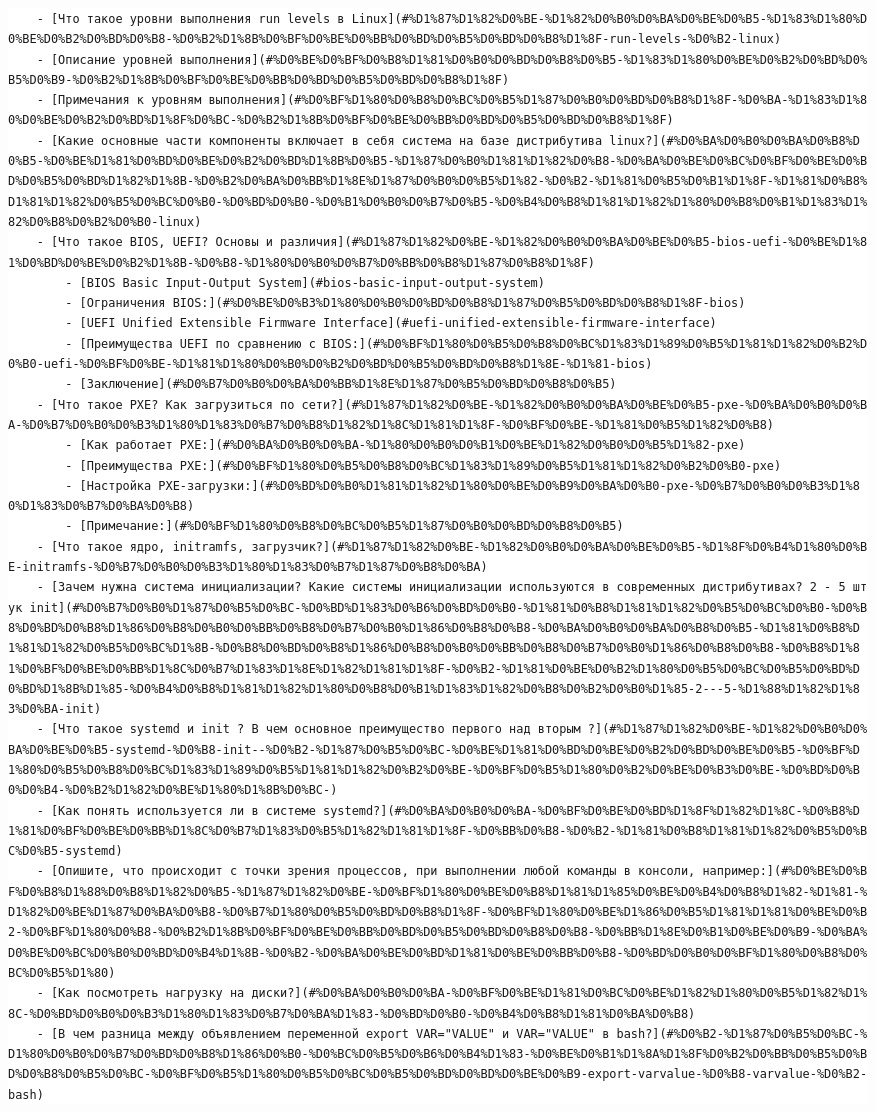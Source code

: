         - [Что такое уровни выполнения run levels в Linux](#%D1%87%D1%82%D0%BE-%D1%82%D0%B0%D0%BA%D0%BE%D0%B5-%D1%83%D1%80%D0%BE%D0%B2%D0%BD%D0%B8-%D0%B2%D1%8B%D0%BF%D0%BE%D0%BB%D0%BD%D0%B5%D0%BD%D0%B8%D1%8F-run-levels-%D0%B2-linux)
        - [Описание уровней выполнения](#%D0%BE%D0%BF%D0%B8%D1%81%D0%B0%D0%BD%D0%B8%D0%B5-%D1%83%D1%80%D0%BE%D0%B2%D0%BD%D0%B5%D0%B9-%D0%B2%D1%8B%D0%BF%D0%BE%D0%BB%D0%BD%D0%B5%D0%BD%D0%B8%D1%8F)
        - [Примечания к уровням выполнения](#%D0%BF%D1%80%D0%B8%D0%BC%D0%B5%D1%87%D0%B0%D0%BD%D0%B8%D1%8F-%D0%BA-%D1%83%D1%80%D0%BE%D0%B2%D0%BD%D1%8F%D0%BC-%D0%B2%D1%8B%D0%BF%D0%BE%D0%BB%D0%BD%D0%B5%D0%BD%D0%B8%D1%8F)
        - [Какие основные части компоненты включает в себя система на базе дистрибутива linux?](#%D0%BA%D0%B0%D0%BA%D0%B8%D0%B5-%D0%BE%D1%81%D0%BD%D0%BE%D0%B2%D0%BD%D1%8B%D0%B5-%D1%87%D0%B0%D1%81%D1%82%D0%B8-%D0%BA%D0%BE%D0%BC%D0%BF%D0%BE%D0%BD%D0%B5%D0%BD%D1%82%D1%8B-%D0%B2%D0%BA%D0%BB%D1%8E%D1%87%D0%B0%D0%B5%D1%82-%D0%B2-%D1%81%D0%B5%D0%B1%D1%8F-%D1%81%D0%B8%D1%81%D1%82%D0%B5%D0%BC%D0%B0-%D0%BD%D0%B0-%D0%B1%D0%B0%D0%B7%D0%B5-%D0%B4%D0%B8%D1%81%D1%82%D1%80%D0%B8%D0%B1%D1%83%D1%82%D0%B8%D0%B2%D0%B0-linux)
        - [Что такое BIOS, UEFI? Основы и различия](#%D1%87%D1%82%D0%BE-%D1%82%D0%B0%D0%BA%D0%BE%D0%B5-bios-uefi-%D0%BE%D1%81%D0%BD%D0%BE%D0%B2%D1%8B-%D0%B8-%D1%80%D0%B0%D0%B7%D0%BB%D0%B8%D1%87%D0%B8%D1%8F)
            - [BIOS Basic Input-Output System](#bios-basic-input-output-system)
            - [Ограничения BIOS:](#%D0%BE%D0%B3%D1%80%D0%B0%D0%BD%D0%B8%D1%87%D0%B5%D0%BD%D0%B8%D1%8F-bios)
            - [UEFI Unified Extensible Firmware Interface](#uefi-unified-extensible-firmware-interface)
            - [Преимущества UEFI по сравнению с BIOS:](#%D0%BF%D1%80%D0%B5%D0%B8%D0%BC%D1%83%D1%89%D0%B5%D1%81%D1%82%D0%B2%D0%B0-uefi-%D0%BF%D0%BE-%D1%81%D1%80%D0%B0%D0%B2%D0%BD%D0%B5%D0%BD%D0%B8%D1%8E-%D1%81-bios)
            - [Заключение](#%D0%B7%D0%B0%D0%BA%D0%BB%D1%8E%D1%87%D0%B5%D0%BD%D0%B8%D0%B5)
        - [Что такое PXE? Как загрузиться по сети?](#%D1%87%D1%82%D0%BE-%D1%82%D0%B0%D0%BA%D0%BE%D0%B5-pxe-%D0%BA%D0%B0%D0%BA-%D0%B7%D0%B0%D0%B3%D1%80%D1%83%D0%B7%D0%B8%D1%82%D1%8C%D1%81%D1%8F-%D0%BF%D0%BE-%D1%81%D0%B5%D1%82%D0%B8)
            - [Как работает PXE:](#%D0%BA%D0%B0%D0%BA-%D1%80%D0%B0%D0%B1%D0%BE%D1%82%D0%B0%D0%B5%D1%82-pxe)
            - [Преимущества PXE:](#%D0%BF%D1%80%D0%B5%D0%B8%D0%BC%D1%83%D1%89%D0%B5%D1%81%D1%82%D0%B2%D0%B0-pxe)
            - [Настройка PXE-загрузки:](#%D0%BD%D0%B0%D1%81%D1%82%D1%80%D0%BE%D0%B9%D0%BA%D0%B0-pxe-%D0%B7%D0%B0%D0%B3%D1%80%D1%83%D0%B7%D0%BA%D0%B8)
            - [Примечание:](#%D0%BF%D1%80%D0%B8%D0%BC%D0%B5%D1%87%D0%B0%D0%BD%D0%B8%D0%B5)
        - [Что такое ядро, initramfs, загрузчик?](#%D1%87%D1%82%D0%BE-%D1%82%D0%B0%D0%BA%D0%BE%D0%B5-%D1%8F%D0%B4%D1%80%D0%BE-initramfs-%D0%B7%D0%B0%D0%B3%D1%80%D1%83%D0%B7%D1%87%D0%B8%D0%BA)
        - [Зачем нужна система инициализации? Какие системы инициализации используются в современных дистрибутивах? 2 - 5 штук init](#%D0%B7%D0%B0%D1%87%D0%B5%D0%BC-%D0%BD%D1%83%D0%B6%D0%BD%D0%B0-%D1%81%D0%B8%D1%81%D1%82%D0%B5%D0%BC%D0%B0-%D0%B8%D0%BD%D0%B8%D1%86%D0%B8%D0%B0%D0%BB%D0%B8%D0%B7%D0%B0%D1%86%D0%B8%D0%B8-%D0%BA%D0%B0%D0%BA%D0%B8%D0%B5-%D1%81%D0%B8%D1%81%D1%82%D0%B5%D0%BC%D1%8B-%D0%B8%D0%BD%D0%B8%D1%86%D0%B8%D0%B0%D0%BB%D0%B8%D0%B7%D0%B0%D1%86%D0%B8%D0%B8-%D0%B8%D1%81%D0%BF%D0%BE%D0%BB%D1%8C%D0%B7%D1%83%D1%8E%D1%82%D1%81%D1%8F-%D0%B2-%D1%81%D0%BE%D0%B2%D1%80%D0%B5%D0%BC%D0%B5%D0%BD%D0%BD%D1%8B%D1%85-%D0%B4%D0%B8%D1%81%D1%82%D1%80%D0%B8%D0%B1%D1%83%D1%82%D0%B8%D0%B2%D0%B0%D1%85-2---5-%D1%88%D1%82%D1%83%D0%BA-init)
        - [Что такое systemd и init ? В чем основное преимущество первого над вторым ?](#%D1%87%D1%82%D0%BE-%D1%82%D0%B0%D0%BA%D0%BE%D0%B5-systemd-%D0%B8-init--%D0%B2-%D1%87%D0%B5%D0%BC-%D0%BE%D1%81%D0%BD%D0%BE%D0%B2%D0%BD%D0%BE%D0%B5-%D0%BF%D1%80%D0%B5%D0%B8%D0%BC%D1%83%D1%89%D0%B5%D1%81%D1%82%D0%B2%D0%BE-%D0%BF%D0%B5%D1%80%D0%B2%D0%BE%D0%B3%D0%BE-%D0%BD%D0%B0%D0%B4-%D0%B2%D1%82%D0%BE%D1%80%D1%8B%D0%BC-)
        - [Как понять используется ли в системе systemd?](#%D0%BA%D0%B0%D0%BA-%D0%BF%D0%BE%D0%BD%D1%8F%D1%82%D1%8C-%D0%B8%D1%81%D0%BF%D0%BE%D0%BB%D1%8C%D0%B7%D1%83%D0%B5%D1%82%D1%81%D1%8F-%D0%BB%D0%B8-%D0%B2-%D1%81%D0%B8%D1%81%D1%82%D0%B5%D0%BC%D0%B5-systemd)
        - [Опишите, что происходит с точки зрения процессов, при выполнении любой команды в консоли, например:](#%D0%BE%D0%BF%D0%B8%D1%88%D0%B8%D1%82%D0%B5-%D1%87%D1%82%D0%BE-%D0%BF%D1%80%D0%BE%D0%B8%D1%81%D1%85%D0%BE%D0%B4%D0%B8%D1%82-%D1%81-%D1%82%D0%BE%D1%87%D0%BA%D0%B8-%D0%B7%D1%80%D0%B5%D0%BD%D0%B8%D1%8F-%D0%BF%D1%80%D0%BE%D1%86%D0%B5%D1%81%D1%81%D0%BE%D0%B2-%D0%BF%D1%80%D0%B8-%D0%B2%D1%8B%D0%BF%D0%BE%D0%BB%D0%BD%D0%B5%D0%BD%D0%B8%D0%B8-%D0%BB%D1%8E%D0%B1%D0%BE%D0%B9-%D0%BA%D0%BE%D0%BC%D0%B0%D0%BD%D0%B4%D1%8B-%D0%B2-%D0%BA%D0%BE%D0%BD%D1%81%D0%BE%D0%BB%D0%B8-%D0%BD%D0%B0%D0%BF%D1%80%D0%B8%D0%BC%D0%B5%D1%80)
        - [Как посмотреть нагрузку на диски?](#%D0%BA%D0%B0%D0%BA-%D0%BF%D0%BE%D1%81%D0%BC%D0%BE%D1%82%D1%80%D0%B5%D1%82%D1%8C-%D0%BD%D0%B0%D0%B3%D1%80%D1%83%D0%B7%D0%BA%D1%83-%D0%BD%D0%B0-%D0%B4%D0%B8%D1%81%D0%BA%D0%B8)
        - [В чем разница между объявлением переменной export VAR="VALUE" и VAR="VALUE" в bash?](#%D0%B2-%D1%87%D0%B5%D0%BC-%D1%80%D0%B0%D0%B7%D0%BD%D0%B8%D1%86%D0%B0-%D0%BC%D0%B5%D0%B6%D0%B4%D1%83-%D0%BE%D0%B1%D1%8A%D1%8F%D0%B2%D0%BB%D0%B5%D0%BD%D0%B8%D0%B5%D0%BC-%D0%BF%D0%B5%D1%80%D0%B5%D0%BC%D0%B5%D0%BD%D0%BD%D0%BE%D0%B9-export-varvalue-%D0%B8-varvalue-%D0%B2-bash)